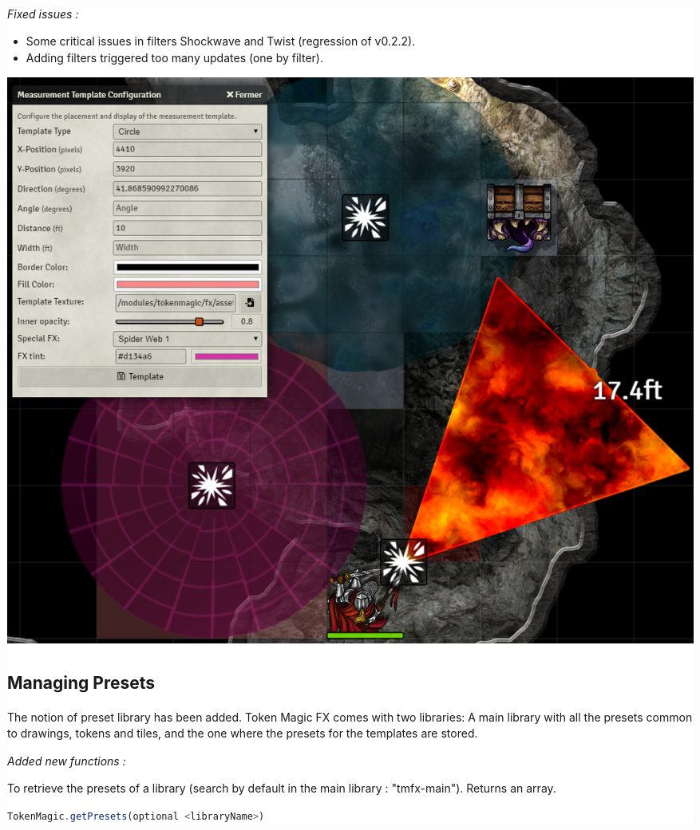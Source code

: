 *Fixed issues :*
- Some critical issues in filters Shockwave and Twist (regression of v0.2.2).
- Adding filters triggered too many updates (one by filter).

![Templates Ex](images/templates-ex.png)

## Managing Presets

The notion of preset library has been added. Token Magic FX comes with two libraries: A main library with all the presets common to drawings, tokens and tiles, and the one where the presets for the templates are stored.

*Added new functions :*

To retrieve the presets of a library (search by default in the main library  : "tmfx-main"). Returns an array.
```javascript
TokenMagic.getPresets(optional <libraryName>)
```
